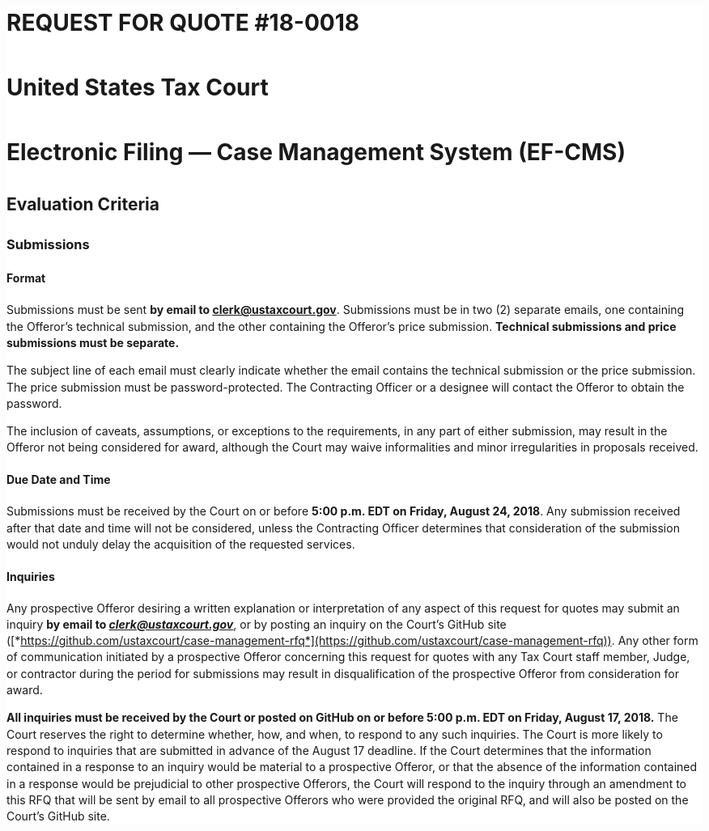 # REQUEST FOR QUOTE #18-0018
# United States Tax Court
# Electronic Filing — Case Management System (EF-CMS)

## Evaluation Criteria

### Submissions

#### Format

Submissions must be sent **by email to [clerk@ustaxcourt.gov](mailto:clerk@ustaxcourt.gov)**. Submissions must be in two (2) separate emails, one containing the Offeror’s technical submission, and the other containing the Offeror’s price submission. **Technical submissions and price submissions must be separate.**

The subject line of each email must clearly indicate whether the email contains the technical submission or the price submission. The price submission must be password-protected. The Contracting Officer or a designee will contact the Offeror to obtain the password.

The inclusion of caveats, assumptions, or exceptions to the requirements, in any part of either submission, may result in the Offeror not being considered for award, although the Court may waive informalities and minor irregularities in proposals received.

#### Due Date and Time 

Submissions must be received by the Court on or before **5:00 p.m. EDT on Friday, August 24, 2018**. Any submission received after that date and time will not be considered, unless the Contracting Officer determines that consideration of the submission would not unduly delay the acquisition of the requested services.

#### Inquiries

Any prospective Offeror desiring a written explanation or interpretation of any aspect of this request for quotes may submit an inquiry **by email to [*clerk@ustaxcourt.gov*](mailto:clerk@ustaxcourt.gov)**, or by posting an inquiry on the Court’s GitHub site ([*https://github.com/ustaxcourt/case-management-rfq*](https://github.com/ustaxcourt/case-management-rfq)). Any other form of communication initiated by a prospective Offeror concerning this request for quotes with any Tax Court staff member, Judge, or contractor during the period for submissions may result in disqualification of the prospective Offeror from consideration for award.

**All inquiries must be received by the Court or posted on GitHub on or before 5:00 p.m. EDT on Friday, August 17, 2018.** The Court reserves the right to determine whether, how, and when, to respond to any such inquiries. The Court is more likely to respond to inquiries that are submitted in advance of the August 17 deadline. If the Court determines that the information contained in a response to an inquiry would be material to a prospective Offeror, or that the absence of the information contained in a response would be prejudicial to other prospective Offerors, the Court will respond to the inquiry through an amendment to this RFQ that will be sent by email to all prospective Offerors who were provided the original RFQ, and will also be posted on the Court’s GitHub site.
